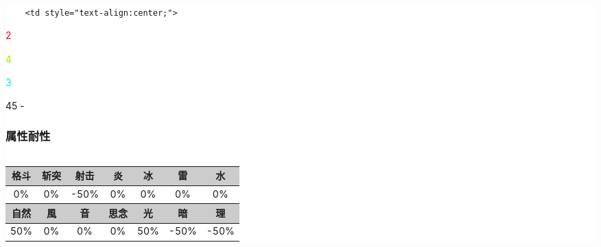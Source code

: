 		<td style="text-align:center;">
<p><span style="color: #ff0000;">2</span>
</p>
</td>
		<td style="text-align:center;">
<p><span style="color: #94f000;">4</span>
</p>
</td>
		<td style="text-align:center;">
<p><span style="color: #00f0d6;">3</span>
</p>
</td>
		<td style="text-align:center;">45</td>
		<td style="text-align:center;">-</td></tr>
</tbody></table>


### 属性耐性

<table>
</table>


<table>
<thead><tr class="atwiki_tr_odd atwiki_tr_1">		<th style="background-color:#CCCCCC;text-align:center;">格斗</th>
		<th style="background-color:#CCCCCC;text-align:center;">斩突</th>
		<th style="background-color:#CCCCCC;text-align:center;">射击</th>
		<th style="background-color:#CCCCCC;text-align:center;">炎</th>
		<th style="background-color:#CCCCCC;text-align:center;">冰</th>
		<th style="background-color:#CCCCCC;text-align:center;">雷</th>
		<th style="background-color:#CCCCCC;text-align:center;">水</th></tr></thead>
<tbody><tr class="atwiki_tr_even atwiki_tr_2">		<td style="text-align:center;">0%</td>
		<td style="text-align:center;">0%</td>
		<td style="text-align:center;">-50%</td>
		<td style="text-align:center;">0%</td>
		<td style="text-align:center;">0%</td>
		<td style="text-align:center;">0%</td>
		<td style="text-align:center;">0%</td></tr>
</tbody><thead><tr class="atwiki_tr_odd atwiki_tr_3">		<th style="background-color:#CCCCCC;text-align:center;">自然</th>
		<th style="background-color:#CCCCCC;text-align:center;">風</th>
		<th style="background-color:#CCCCCC;text-align:center;">音</th>
		<th style="background-color:#CCCCCC;text-align:center;">思念</th>
		<th style="background-color:#CCCCCC;text-align:center;">光</th>
		<th style="background-color:#CCCCCC;text-align:center;">暗</th>
		<th style="background-color:#CCCCCC;text-align:center;">理</th></tr></thead>
<tbody><tr class="atwiki_tr_even atwiki_tr_4">		<td style="text-align:center;">50%</td>
		<td style="text-align:center;">0%</td>
		<td style="text-align:center;">0%</td>
		<td style="text-align:center;">0%</td>
		<td style="text-align:center;">50%</td>
		<td style="text-align:center;">-50%</td>
		<td style="text-align:center;">-50%</td></tr>
</tbody></table>
